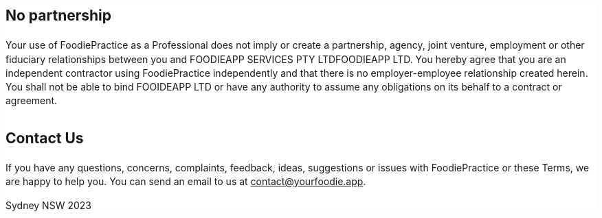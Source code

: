## No partnership
Your use of FoodiePractice as a Professional does not imply or create a partnership, agency, joint venture, 
employment or other fiduciary relationships between you and FOODIEAPP SERVICES PTY LTDFOODIEAPP LTD. You 
hereby agree that you are an independent contractor using FoodiePractice independently and that there is no 
employer-employee relationship created herein. You shall not be able to bind FOOIDEAPP LTD or have any 
authority to assume any obligations on its behalf to a contract or agreement. 

## Contact Us
If you have any questions, concerns, complaints, feedback, ideas, suggestions or issues with FoodiePractice or 
these Terms, we are happy to help you. You can send an email to us at contact@yourfoodie.app. 

Sydney NSW 2023
